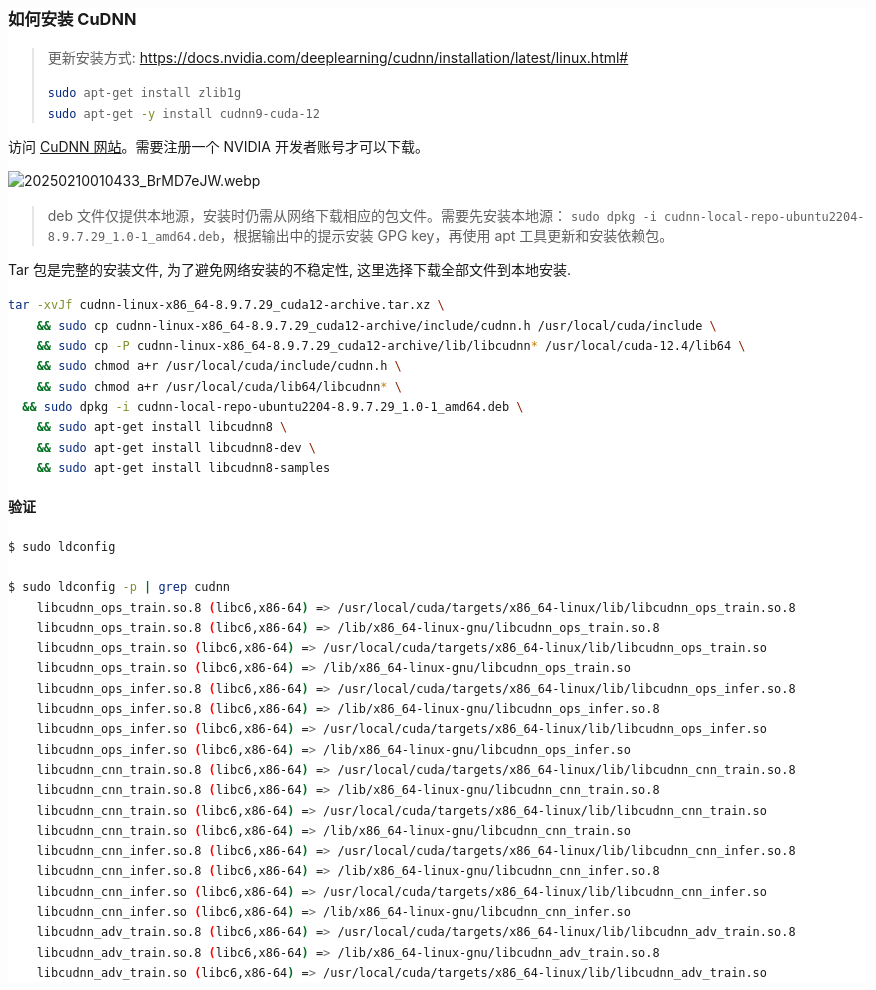 ### 如何安装 CuDNN

> 更新安装方式: https://docs.nvidia.com/deeplearning/cudnn/installation/latest/linux.html#
>
> ```bash
> sudo apt-get install zlib1g
> sudo apt-get -y install cudnn9-cuda-12
> ```

访问 [CuDNN 网站](https://developer.nvidia.com/rdp/cudnn-archive)。需要注册一个 NVIDIA 开发者账号才可以下载。

![20250210010433_BrMD7eJW.webp](https://cdn.dong4j.site/source/image/20250210010433_BrMD7eJW.webp)

> deb 文件仅提供本地源，安装时仍需从网络下载相应的包文件。需要先安装本地源： `sudo dpkg -i cudnn-local-repo-ubuntu2204-8.9.7.29_1.0-1_amd64.deb`，根据输出中的提示安装 GPG key，再使用 apt 工具更新和安装依赖包。

Tar 包是完整的安装文件, 为了避免网络安装的不稳定性, 这里选择下载全部文件到本地安装.

```bash
tar -xvJf cudnn-linux-x86_64-8.9.7.29_cuda12-archive.tar.xz \
	&& sudo cp cudnn-linux-x86_64-8.9.7.29_cuda12-archive/include/cudnn.h /usr/local/cuda/include \
	&& sudo cp -P cudnn-linux-x86_64-8.9.7.29_cuda12-archive/lib/libcudnn* /usr/local/cuda-12.4/lib64 \
	&& sudo chmod a+r /usr/local/cuda/include/cudnn.h \
	&& sudo chmod a+r /usr/local/cuda/lib64/libcudnn* \
  && sudo dpkg -i cudnn-local-repo-ubuntu2204-8.9.7.29_1.0-1_amd64.deb \
	&& sudo apt-get install libcudnn8 \
	&& sudo apt-get install libcudnn8-dev \
	&& sudo apt-get install libcudnn8-samples
```

#### 验证

```bash
$ sudo ldconfig

$ sudo ldconfig -p | grep cudnn
	libcudnn_ops_train.so.8 (libc6,x86-64) => /usr/local/cuda/targets/x86_64-linux/lib/libcudnn_ops_train.so.8
	libcudnn_ops_train.so.8 (libc6,x86-64) => /lib/x86_64-linux-gnu/libcudnn_ops_train.so.8
	libcudnn_ops_train.so (libc6,x86-64) => /usr/local/cuda/targets/x86_64-linux/lib/libcudnn_ops_train.so
	libcudnn_ops_train.so (libc6,x86-64) => /lib/x86_64-linux-gnu/libcudnn_ops_train.so
	libcudnn_ops_infer.so.8 (libc6,x86-64) => /usr/local/cuda/targets/x86_64-linux/lib/libcudnn_ops_infer.so.8
	libcudnn_ops_infer.so.8 (libc6,x86-64) => /lib/x86_64-linux-gnu/libcudnn_ops_infer.so.8
	libcudnn_ops_infer.so (libc6,x86-64) => /usr/local/cuda/targets/x86_64-linux/lib/libcudnn_ops_infer.so
	libcudnn_ops_infer.so (libc6,x86-64) => /lib/x86_64-linux-gnu/libcudnn_ops_infer.so
	libcudnn_cnn_train.so.8 (libc6,x86-64) => /usr/local/cuda/targets/x86_64-linux/lib/libcudnn_cnn_train.so.8
	libcudnn_cnn_train.so.8 (libc6,x86-64) => /lib/x86_64-linux-gnu/libcudnn_cnn_train.so.8
	libcudnn_cnn_train.so (libc6,x86-64) => /usr/local/cuda/targets/x86_64-linux/lib/libcudnn_cnn_train.so
	libcudnn_cnn_train.so (libc6,x86-64) => /lib/x86_64-linux-gnu/libcudnn_cnn_train.so
	libcudnn_cnn_infer.so.8 (libc6,x86-64) => /usr/local/cuda/targets/x86_64-linux/lib/libcudnn_cnn_infer.so.8
	libcudnn_cnn_infer.so.8 (libc6,x86-64) => /lib/x86_64-linux-gnu/libcudnn_cnn_infer.so.8
	libcudnn_cnn_infer.so (libc6,x86-64) => /usr/local/cuda/targets/x86_64-linux/lib/libcudnn_cnn_infer.so
	libcudnn_cnn_infer.so (libc6,x86-64) => /lib/x86_64-linux-gnu/libcudnn_cnn_infer.so
	libcudnn_adv_train.so.8 (libc6,x86-64) => /usr/local/cuda/targets/x86_64-linux/lib/libcudnn_adv_train.so.8
	libcudnn_adv_train.so.8 (libc6,x86-64) => /lib/x86_64-linux-gnu/libcudnn_adv_train.so.8
	libcudnn_adv_train.so (libc6,x86-64) => /usr/local/cuda/targets/x86_64-linux/lib/libcudnn_adv_train.so
```